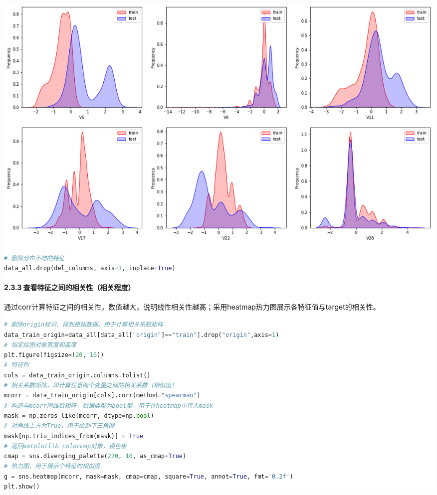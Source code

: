 
![png](images/ch15/02.png)



```python
# 删除分布不均的特征
data_all.drop(del_columns, axis=1, inplace=True)
```

#### 2.3.3 查看特征之间的相关性（相关程度）
通过corr计算特征之间的相关性，数值越大，说明线性相关性越高；采用heatmap热力图展示各特征值与target的相关性。


```python
# 删除origin标识，得到原始数据，用于计算相关系数矩阵
data_train_origin=data_all[data_all["origin"]=="train"].drop("origin",axis=1)
# 指定绘图对象宽度和高度
plt.figure(figsize=(20, 16))
# 特征列
cols = data_train_origin.columns.tolist()
# 相关系数矩阵，即计算任意两个变量之间的相关系数（相似度）
mcorr = data_train_origin[cols].corr(method="spearman")  
# 构造与mcorr同维数矩阵，数据类型为bool型，用于在heatmap中传入mask
mask = np.zeros_like(mcorr, dtype=np.bool)  
# 对角线上方为True，用于绘制下三角图
mask[np.triu_indices_from(mask)] = True
# 返回matplotlib colormap对象，调色板
cmap = sns.diverging_palette(220, 10, as_cmap=True)  
# 热力图，用于展示个特征的相似度
g = sns.heatmap(mcorr, mask=mask, cmap=cmap, square=True, annot=True, fmt='0.2f')  
plt.show()
```
